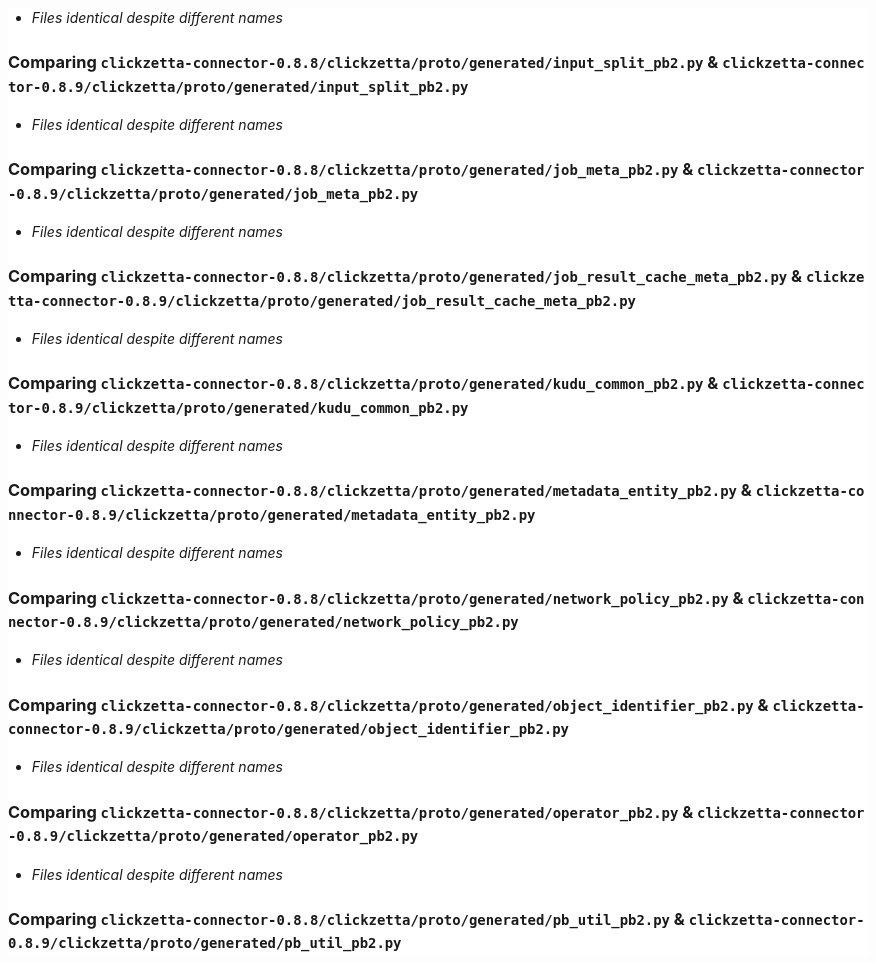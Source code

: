  * *Files identical despite different names*

### Comparing `clickzetta-connector-0.8.8/clickzetta/proto/generated/input_split_pb2.py` & `clickzetta-connector-0.8.9/clickzetta/proto/generated/input_split_pb2.py`

 * *Files identical despite different names*

### Comparing `clickzetta-connector-0.8.8/clickzetta/proto/generated/job_meta_pb2.py` & `clickzetta-connector-0.8.9/clickzetta/proto/generated/job_meta_pb2.py`

 * *Files identical despite different names*

### Comparing `clickzetta-connector-0.8.8/clickzetta/proto/generated/job_result_cache_meta_pb2.py` & `clickzetta-connector-0.8.9/clickzetta/proto/generated/job_result_cache_meta_pb2.py`

 * *Files identical despite different names*

### Comparing `clickzetta-connector-0.8.8/clickzetta/proto/generated/kudu_common_pb2.py` & `clickzetta-connector-0.8.9/clickzetta/proto/generated/kudu_common_pb2.py`

 * *Files identical despite different names*

### Comparing `clickzetta-connector-0.8.8/clickzetta/proto/generated/metadata_entity_pb2.py` & `clickzetta-connector-0.8.9/clickzetta/proto/generated/metadata_entity_pb2.py`

 * *Files identical despite different names*

### Comparing `clickzetta-connector-0.8.8/clickzetta/proto/generated/network_policy_pb2.py` & `clickzetta-connector-0.8.9/clickzetta/proto/generated/network_policy_pb2.py`

 * *Files identical despite different names*

### Comparing `clickzetta-connector-0.8.8/clickzetta/proto/generated/object_identifier_pb2.py` & `clickzetta-connector-0.8.9/clickzetta/proto/generated/object_identifier_pb2.py`

 * *Files identical despite different names*

### Comparing `clickzetta-connector-0.8.8/clickzetta/proto/generated/operator_pb2.py` & `clickzetta-connector-0.8.9/clickzetta/proto/generated/operator_pb2.py`

 * *Files identical despite different names*

### Comparing `clickzetta-connector-0.8.8/clickzetta/proto/generated/pb_util_pb2.py` & `clickzetta-connector-0.8.9/clickzetta/proto/generated/pb_util_pb2.py`

